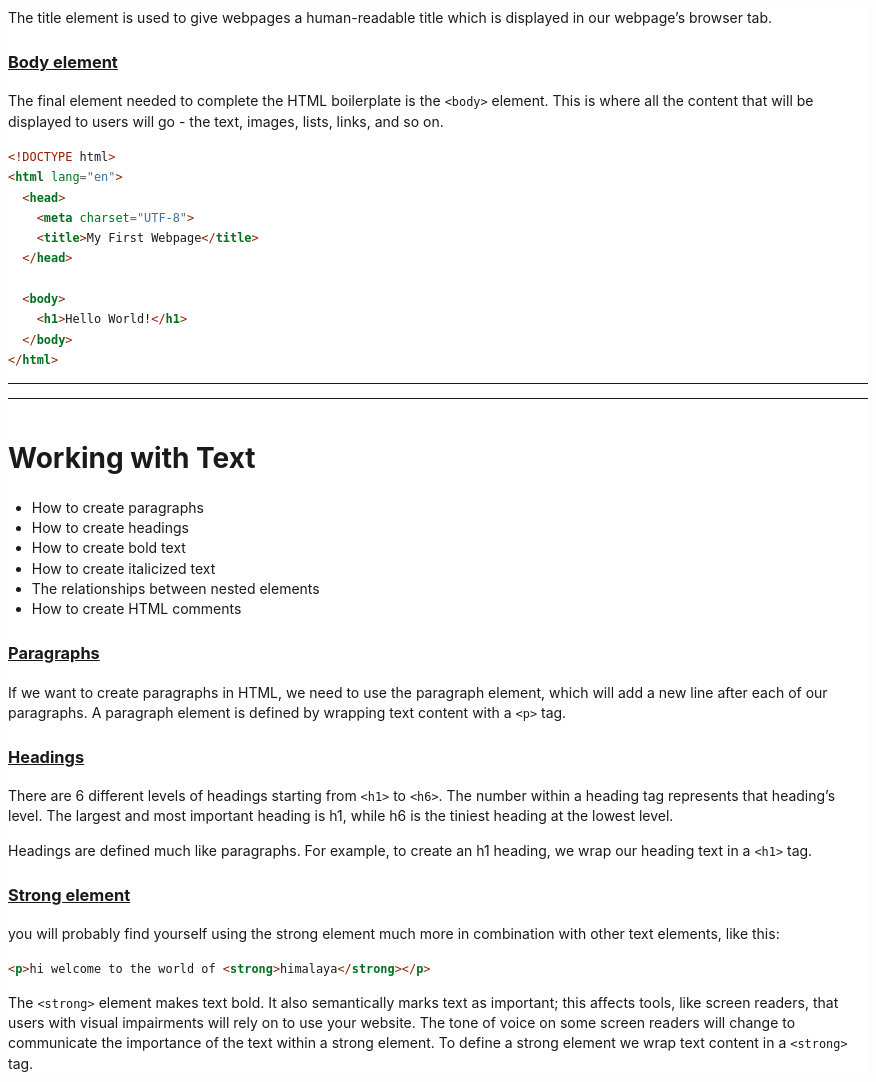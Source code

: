 The title element is used to give webpages a human-readable title which is displayed in our webpage’s browser tab.

### [Body element](https://www.theodinproject.com/lessons/foundations-html-boilerplate#body-element)

The final element needed to complete the HTML boilerplate is the `<body>` element. This is where all the content that will be displayed to users will go - the text, images, lists, links, and so on.

```html
<!DOCTYPE html>
<html lang="en">
  <head>
    <meta charset="UTF-8">
    <title>My First Webpage</title>
  </head>

  <body>
    <h1>Hello World!</h1>
  </body>
</html>
```

--------------
-------------
# Working with Text

- How to create paragraphs
- How to create headings
- How to create bold text
- How to create italicized text
- The relationships between nested elements
- How to create HTML comments
### [Paragraphs](https://www.theodinproject.com/lessons/foundations-working-with-text#paragraphs)
If we want to create paragraphs in HTML, we need to use the paragraph element, which will add a new line after each of our paragraphs. A paragraph element is defined by wrapping text content with a `<p>` tag.

### [Headings](https://www.theodinproject.com/lessons/foundations-working-with-text#headings)
There are 6 different levels of headings starting from `<h1>` to `<h6>`. The number within a heading tag represents that heading’s level. The largest and most important heading is h1, while h6 is the tiniest heading at the lowest level.

Headings are defined much like paragraphs. For example, to create an h1 heading, we wrap our heading text in a `<h1>` tag.

### [Strong element](https://www.theodinproject.com/lessons/foundations-working-with-text#strong-element)
 you will probably find yourself using the strong element much more in combination with other text elements, like this:
```html
<p>hi welcome to the world of <strong>himalaya</strong></p>

```
The `<strong>` element makes text bold. It also semantically marks text as important; this affects tools, like screen readers, that users with visual impairments will rely on to use your website. The tone of voice on some screen readers will change to communicate the importance of the text within a strong element. To define a strong element we wrap text content in a `<strong>` tag.
